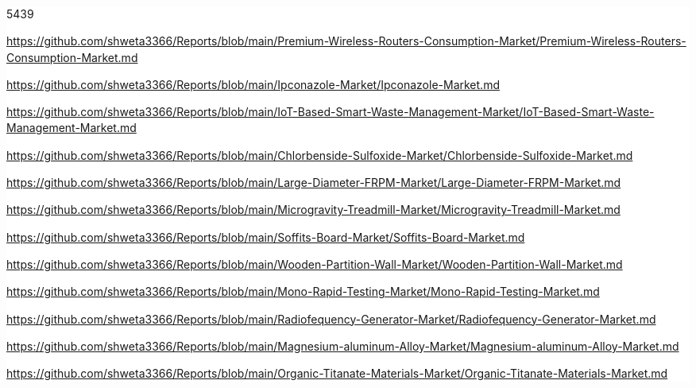 5439</p><p><a href="https://github.com/shweta3366/Reports/blob/main/Premium-Wireless-Routers-Consumption-Market/Premium-Wireless-Routers-Consumption-Market.md">https://github.com/shweta3366/Reports/blob/main/Premium-Wireless-Routers-Consumption-Market/Premium-Wireless-Routers-Consumption-Market.md</a></p><p><a href="https://github.com/shweta3366/Reports/blob/main/Ipconazole-Market/Ipconazole-Market.md">https://github.com/shweta3366/Reports/blob/main/Ipconazole-Market/Ipconazole-Market.md</a></p><p><a href="https://github.com/shweta3366/Reports/blob/main/IoT-Based-Smart-Waste-Management-Market/IoT-Based-Smart-Waste-Management-Market.md">https://github.com/shweta3366/Reports/blob/main/IoT-Based-Smart-Waste-Management-Market/IoT-Based-Smart-Waste-Management-Market.md</a></p><p><a href="https://github.com/shweta3366/Reports/blob/main/Chlorbenside-Sulfoxide-Market/Chlorbenside-Sulfoxide-Market.md">https://github.com/shweta3366/Reports/blob/main/Chlorbenside-Sulfoxide-Market/Chlorbenside-Sulfoxide-Market.md</a></p><p><a href="https://github.com/shweta3366/Reports/blob/main/Large-Diameter-FRPM-Market/Large-Diameter-FRPM-Market.md">https://github.com/shweta3366/Reports/blob/main/Large-Diameter-FRPM-Market/Large-Diameter-FRPM-Market.md</a></p><p><a href="https://github.com/shweta3366/Reports/blob/main/Microgravity-Treadmill-Market/Microgravity-Treadmill-Market.md">https://github.com/shweta3366/Reports/blob/main/Microgravity-Treadmill-Market/Microgravity-Treadmill-Market.md</a></p><p><a href="https://github.com/shweta3366/Reports/blob/main/Soffits-Board-Market/Soffits-Board-Market.md">https://github.com/shweta3366/Reports/blob/main/Soffits-Board-Market/Soffits-Board-Market.md</a></p><p><a href="https://github.com/shweta3366/Reports/blob/main/Wooden-Partition-Wall-Market/Wooden-Partition-Wall-Market.md">https://github.com/shweta3366/Reports/blob/main/Wooden-Partition-Wall-Market/Wooden-Partition-Wall-Market.md</a></p><p><a href="https://github.com/shweta3366/Reports/blob/main/Mono-Rapid-Testing-Market/Mono-Rapid-Testing-Market.md">https://github.com/shweta3366/Reports/blob/main/Mono-Rapid-Testing-Market/Mono-Rapid-Testing-Market.md</a></p><p><a href="https://github.com/shweta3366/Reports/blob/main/Radiofequency-Generator-Market/Radiofequency-Generator-Market.md">https://github.com/shweta3366/Reports/blob/main/Radiofequency-Generator-Market/Radiofequency-Generator-Market.md</a></p><p><a href="https://github.com/shweta3366/Reports/blob/main/Magnesium-aluminum-Alloy-Market/Magnesium-aluminum-Alloy-Market.md">https://github.com/shweta3366/Reports/blob/main/Magnesium-aluminum-Alloy-Market/Magnesium-aluminum-Alloy-Market.md</a></p><p><a href="https://github.com/shweta3366/Reports/blob/main/Organic-Titanate-Materials-Market/Organic-Titanate-Materials-Market.md">https://github.com/shweta3366/Reports/blob/main/Organic-Titanate-Materials-Market/Organic-Titanate-Materials-Market.md</a></p>
